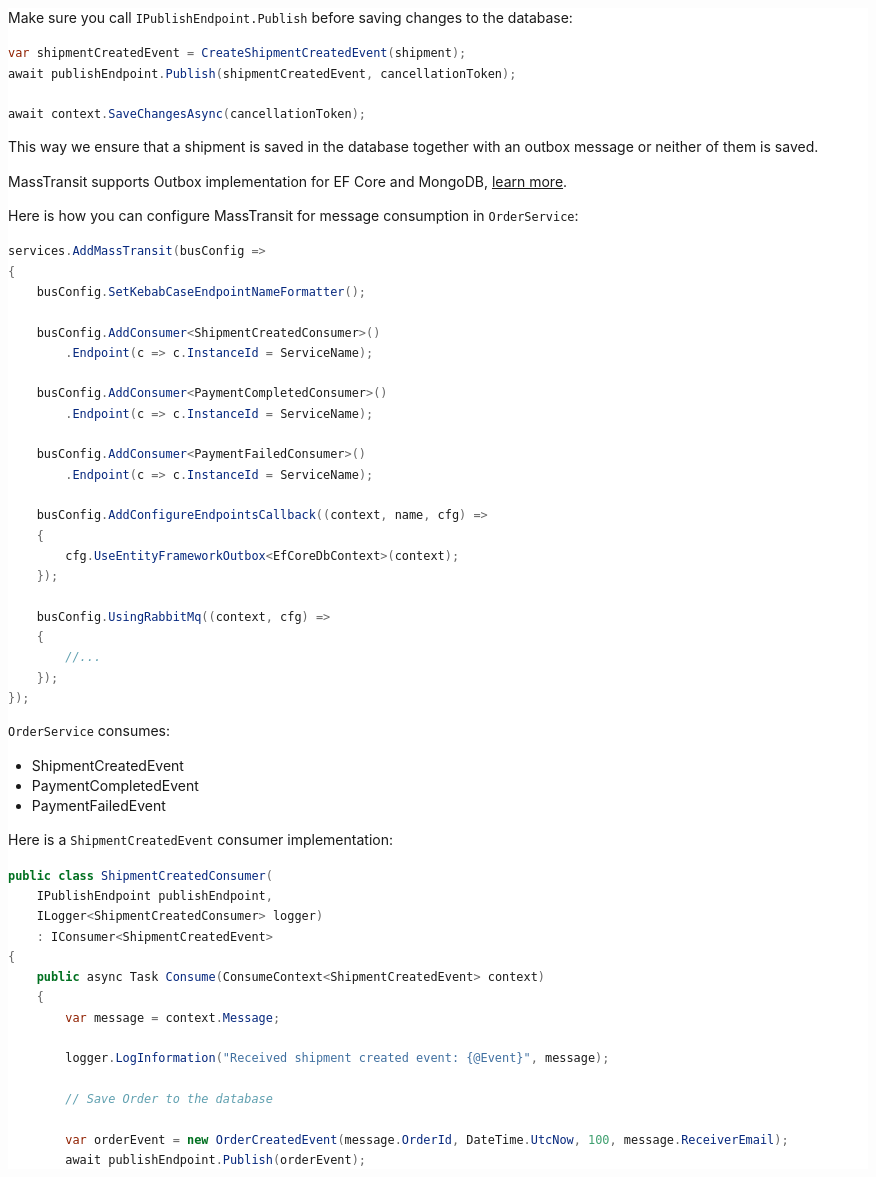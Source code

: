 Make sure you call `IPublishEndpoint.Publish` before saving changes to the database:

```csharp
var shipmentCreatedEvent = CreateShipmentCreatedEvent(shipment);
await publishEndpoint.Publish(shipmentCreatedEvent, cancellationToken);

await context.SaveChangesAsync(cancellationToken);
```

This way we ensure that a shipment is saved in the database together with an outbox message or neither of them is saved.

MassTransit supports Outbox implementation for EF Core and MongoDB, [learn more](https://antondevtips.com/blog/use-masstransit-to-implement-outbox-pattern-with-ef-core-and-mongodb/?utm_source=antondevtips&utm_medium=email&utm_campaign=13-05-2025-newsletter).

Here is how you can configure MassTransit for message consumption in `OrderService`:

```csharp
services.AddMassTransit(busConfig =>
{
    busConfig.SetKebabCaseEndpointNameFormatter();

    busConfig.AddConsumer<ShipmentCreatedConsumer>()
        .Endpoint(c => c.InstanceId = ServiceName);
    
    busConfig.AddConsumer<PaymentCompletedConsumer>()
        .Endpoint(c => c.InstanceId = ServiceName);

    busConfig.AddConsumer<PaymentFailedConsumer>()
        .Endpoint(c => c.InstanceId = ServiceName);

    busConfig.AddConfigureEndpointsCallback((context, name, cfg) =>
    {
        cfg.UseEntityFrameworkOutbox<EfCoreDbContext>(context);
    });

    busConfig.UsingRabbitMq((context, cfg) =>
    {
        //...
    });
});
```

`OrderService` consumes:

*   ShipmentCreatedEvent
*   PaymentCompletedEvent
*   PaymentFailedEvent

Here is a `ShipmentCreatedEvent` consumer implementation:

```csharp
public class ShipmentCreatedConsumer(
	IPublishEndpoint publishEndpoint,
	ILogger<ShipmentCreatedConsumer> logger)
	: IConsumer<ShipmentCreatedEvent>
{
	public async Task Consume(ConsumeContext<ShipmentCreatedEvent> context)
	{
		var message = context.Message;

		logger.LogInformation("Received shipment created event: {@Event}", message);

        // Save Order to the database
        
		var orderEvent = new OrderCreatedEvent(message.OrderId, DateTime.UtcNow, 100, message.ReceiverEmail);
		await publishEndpoint.Publish(orderEvent);
```